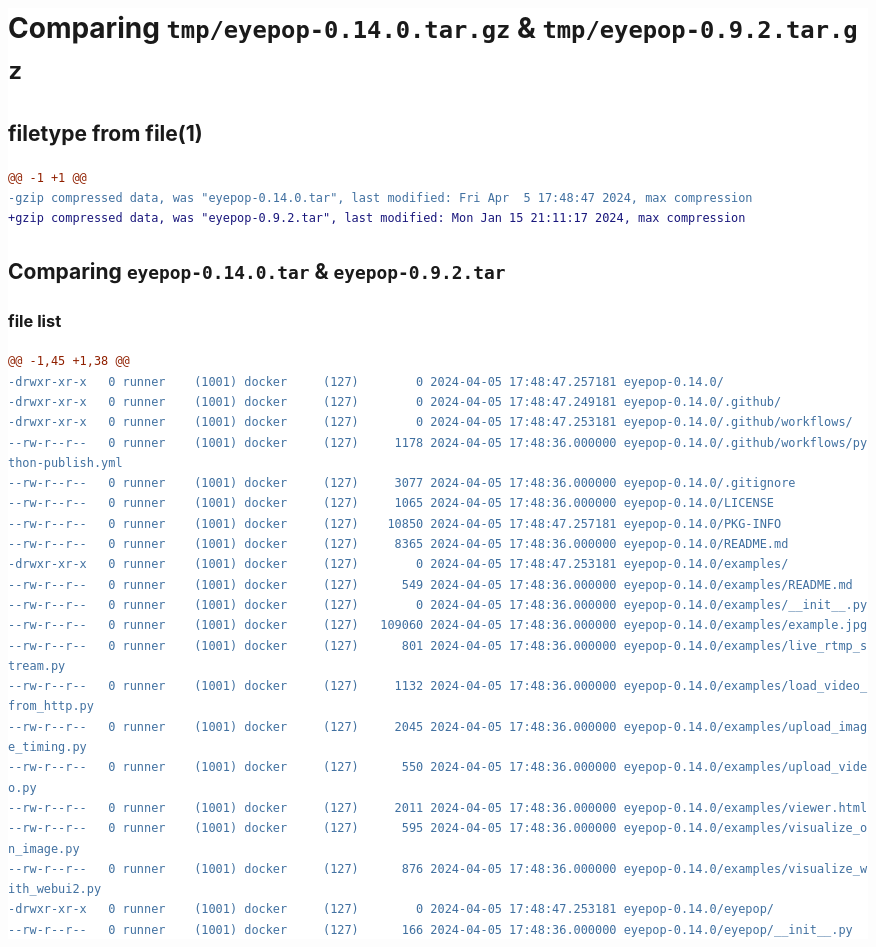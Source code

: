 # Comparing `tmp/eyepop-0.14.0.tar.gz` & `tmp/eyepop-0.9.2.tar.gz`

## filetype from file(1)

```diff
@@ -1 +1 @@
-gzip compressed data, was "eyepop-0.14.0.tar", last modified: Fri Apr  5 17:48:47 2024, max compression
+gzip compressed data, was "eyepop-0.9.2.tar", last modified: Mon Jan 15 21:11:17 2024, max compression
```

## Comparing `eyepop-0.14.0.tar` & `eyepop-0.9.2.tar`

### file list

```diff
@@ -1,45 +1,38 @@
-drwxr-xr-x   0 runner    (1001) docker     (127)        0 2024-04-05 17:48:47.257181 eyepop-0.14.0/
-drwxr-xr-x   0 runner    (1001) docker     (127)        0 2024-04-05 17:48:47.249181 eyepop-0.14.0/.github/
-drwxr-xr-x   0 runner    (1001) docker     (127)        0 2024-04-05 17:48:47.253181 eyepop-0.14.0/.github/workflows/
--rw-r--r--   0 runner    (1001) docker     (127)     1178 2024-04-05 17:48:36.000000 eyepop-0.14.0/.github/workflows/python-publish.yml
--rw-r--r--   0 runner    (1001) docker     (127)     3077 2024-04-05 17:48:36.000000 eyepop-0.14.0/.gitignore
--rw-r--r--   0 runner    (1001) docker     (127)     1065 2024-04-05 17:48:36.000000 eyepop-0.14.0/LICENSE
--rw-r--r--   0 runner    (1001) docker     (127)    10850 2024-04-05 17:48:47.257181 eyepop-0.14.0/PKG-INFO
--rw-r--r--   0 runner    (1001) docker     (127)     8365 2024-04-05 17:48:36.000000 eyepop-0.14.0/README.md
-drwxr-xr-x   0 runner    (1001) docker     (127)        0 2024-04-05 17:48:47.253181 eyepop-0.14.0/examples/
--rw-r--r--   0 runner    (1001) docker     (127)      549 2024-04-05 17:48:36.000000 eyepop-0.14.0/examples/README.md
--rw-r--r--   0 runner    (1001) docker     (127)        0 2024-04-05 17:48:36.000000 eyepop-0.14.0/examples/__init__.py
--rw-r--r--   0 runner    (1001) docker     (127)   109060 2024-04-05 17:48:36.000000 eyepop-0.14.0/examples/example.jpg
--rw-r--r--   0 runner    (1001) docker     (127)      801 2024-04-05 17:48:36.000000 eyepop-0.14.0/examples/live_rtmp_stream.py
--rw-r--r--   0 runner    (1001) docker     (127)     1132 2024-04-05 17:48:36.000000 eyepop-0.14.0/examples/load_video_from_http.py
--rw-r--r--   0 runner    (1001) docker     (127)     2045 2024-04-05 17:48:36.000000 eyepop-0.14.0/examples/upload_image_timing.py
--rw-r--r--   0 runner    (1001) docker     (127)      550 2024-04-05 17:48:36.000000 eyepop-0.14.0/examples/upload_video.py
--rw-r--r--   0 runner    (1001) docker     (127)     2011 2024-04-05 17:48:36.000000 eyepop-0.14.0/examples/viewer.html
--rw-r--r--   0 runner    (1001) docker     (127)      595 2024-04-05 17:48:36.000000 eyepop-0.14.0/examples/visualize_on_image.py
--rw-r--r--   0 runner    (1001) docker     (127)      876 2024-04-05 17:48:36.000000 eyepop-0.14.0/examples/visualize_with_webui2.py
-drwxr-xr-x   0 runner    (1001) docker     (127)        0 2024-04-05 17:48:47.253181 eyepop-0.14.0/eyepop/
--rw-r--r--   0 runner    (1001) docker     (127)      166 2024-04-05 17:48:36.000000 eyepop-0.14.0/eyepop/__init__.py
```